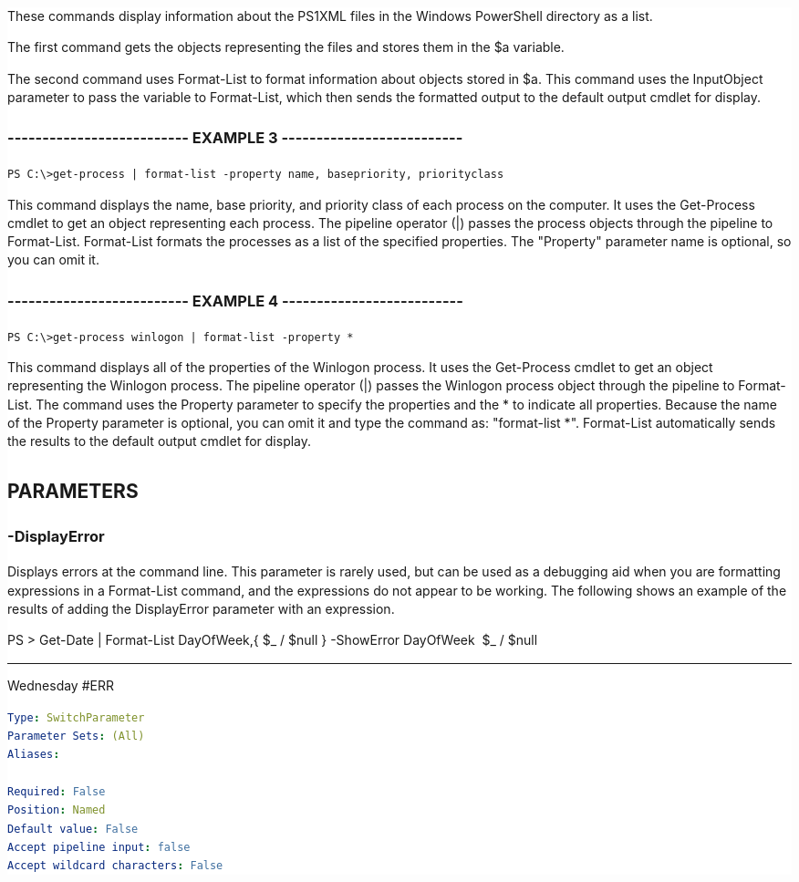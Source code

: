 These commands display information about the PS1XML files in the Windows PowerShell directory as a list.

The first command gets the objects representing the files and stores them in the $a variable.

The second command uses Format-List to format information about objects stored in $a.
This command uses the InputObject parameter to pass the variable to Format-List, which then sends the formatted output to the default output cmdlet for display.

### -------------------------- EXAMPLE 3 --------------------------
```
PS C:\>get-process | format-list -property name, basepriority, priorityclass
```

This command displays the name, base priority, and priority class of each process on the computer.
It uses the Get-Process cmdlet to get an object representing each process.
The pipeline operator \(|\) passes the process objects through the pipeline to Format-List.
Format-List formats the processes as a list of the specified properties.
The "Property" parameter name is optional, so you can omit it.

### -------------------------- EXAMPLE 4 --------------------------
```
PS C:\>get-process winlogon | format-list -property *
```

This command displays all of the properties of the Winlogon process.
It uses the Get-Process cmdlet to get an object representing the Winlogon process.
The pipeline operator \(|\) passes the Winlogon process object through the pipeline to Format-List.
The command uses the Property parameter to specify the properties and the * to indicate all properties.
Because the name of the Property parameter is optional, you can omit it and type the command as: "format-list *".
Format-List automatically sends the results to the default output cmdlet for display.

## PARAMETERS

### -DisplayError
Displays errors at the command line.
This parameter is rarely used, but can be used as a debugging aid when you are formatting expressions in a Format-List command, and the expressions do not appear to be working.
The following shows an example of the results of adding the DisplayError parameter with an expression.

PS \> Get-Date | Format-List DayOfWeek,{ $_ / $null } -ShowError
DayOfWeek  $_ / $null
--------- ------------
Wednesday #ERR

```yaml
Type: SwitchParameter
Parameter Sets: (All)
Aliases: 

Required: False
Position: Named
Default value: False
Accept pipeline input: false
Accept wildcard characters: False
```
